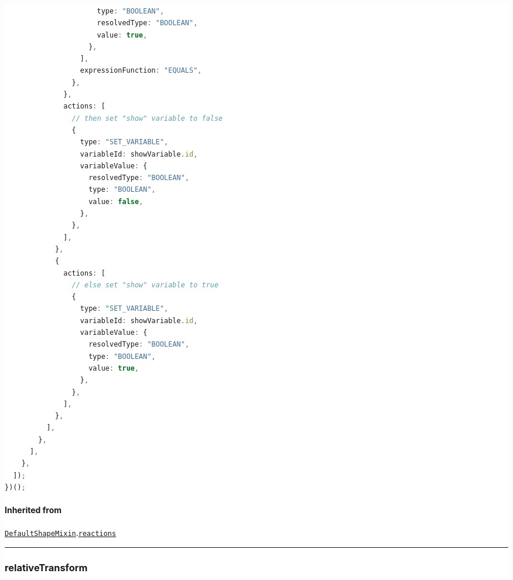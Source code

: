 ```ts title="Create a button with a Reaction object that updates the visibility of another Frame."
                      type: "BOOLEAN",
                      resolvedType: "BOOLEAN",
                      value: true,
                    },
                  ],
                  expressionFunction: "EQUALS",
                },
              },
              actions: [
                // then set "show" variable to false
                {
                  type: "SET_VARIABLE",
                  variableId: showVariable.id,
                  variableValue: {
                    resolvedType: "BOOLEAN",
                    type: "BOOLEAN",
                    value: false,
                  },
                },
              ],
            },
            {
              actions: [
                // else set "show" variable to true
                {
                  type: "SET_VARIABLE",
                  variableId: showVariable.id,
                  variableValue: {
                    resolvedType: "BOOLEAN",
                    type: "BOOLEAN",
                    value: true,
                  },
                },
              ],
            },
          ],
        },
      ],
    },
  ]);
})();
```

#### Inherited from

[`DefaultShapeMixin`](DefaultShapeMixin.md).[`reactions`](DefaultShapeMixin.md#reactions)

---

### relativeTransform

